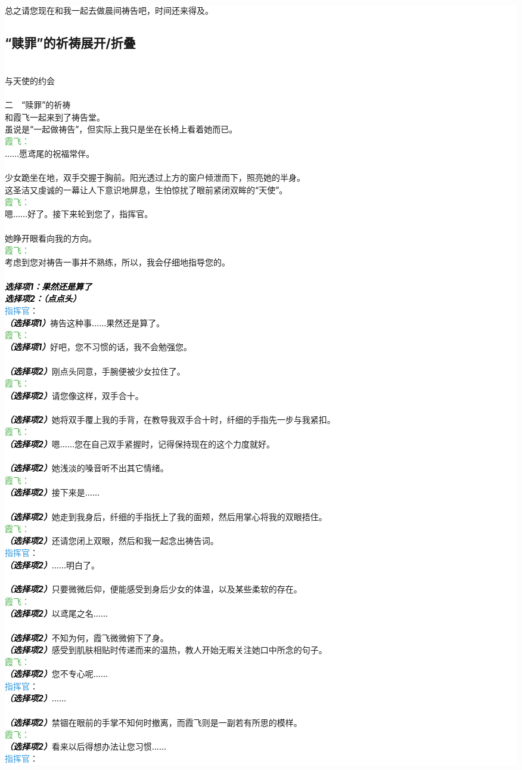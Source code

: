 总之请您现在和我一起去做晨间祷告吧，时间还来得及。<br/>
</p>

## “赎罪”的祈祷展开/折叠

<p><br/>
与天使的约会<br/>
<br/>
二　“赎罪”的祈祷<br/>
和霞飞一起来到了祷告堂。<br/>
虽说是“一起做祷告”，但实际上我只是坐在长椅上看着她而已。<br/>
<span style="color:#4eb24e;">霞飞：</span><br/>
……愿鸢尾的祝福常伴。<br/>
<br/>
少女跪坐在地，双手交握于胸前。阳光透过上方的窗户倾泄而下，照亮她的半身。<br/>
这圣洁又虔诚的一幕让人下意识地屏息，生怕惊扰了眼前紧闭双眸的“天使”。<br/>
<span style="color:#4eb24e;">霞飞：</span><br/>
嗯……好了。接下来轮到您了，指挥官。<br/>
<br/>
她睁开眼看向我的方向。<br/>
<span style="color:#4eb24e;">霞飞：</span><br/>
考虑到您对祷告一事并不熟练，所以，我会仔细地指导您的。<br/>
<br/>
<i><b><span style="color:black;">选择项1：果然还是算了</span></b></i><br/>
<i><b><span style="color:black;">选择项2：（点点头）</span></b></i><br/>
<span class="shikikanname" style="color:#3498DB;">指挥官</span>：<br/>
<i><b><span style="color:black;">（选择项1）</span></b></i>祷告这种事……果然还是算了。<br/>
<span style="color:#4eb24e;">霞飞：</span><br/>
<i><b><span style="color:black;">（选择项1）</span></b></i>好吧，您不习惯的话，我不会勉强您。<br/>
<br/>
<i><b><span style="color:black;">（选择项2）</span></b></i>刚点头同意，手腕便被少女拉住了。<br/>
<span style="color:#4eb24e;">霞飞：</span><br/>
<i><b><span style="color:black;">（选择项2）</span></b></i>请您像这样，双手合十。<br/>
<br/>
<i><b><span style="color:black;">（选择项2）</span></b></i>她将双手覆上我的手背，在教导我双手合十时，纤细的手指先一步与我紧扣。<br/>
<span style="color:#4eb24e;">霞飞：</span><br/>
<i><b><span style="color:black;">（选择项2）</span></b></i>嗯……您在自己双手紧握时，记得保持现在的这个力度就好。<br/>
<br/>
<i><b><span style="color:black;">（选择项2）</span></b></i>她浅淡的嗓音听不出其它情绪。<br/>
<span style="color:#4eb24e;">霞飞：</span><br/>
<i><b><span style="color:black;">（选择项2）</span></b></i>接下来是……<br/>
<br/>
<i><b><span style="color:black;">（选择项2）</span></b></i>她走到我身后，纤细的手指抚上了我的面颊，然后用掌心将我的双眼捂住。<br/>
<span style="color:#4eb24e;">霞飞：</span><br/>
<i><b><span style="color:black;">（选择项2）</span></b></i>还请您闭上双眼，然后和我一起念出祷告词。<br/>
<span class="shikikanname" style="color:#3498DB;">指挥官</span>：<br/>
<i><b><span style="color:black;">（选择项2）</span></b></i>……明白了。<br/>
<br/>
<i><b><span style="color:black;">（选择项2）</span></b></i>只要微微后仰，便能感受到身后少女的体温，以及某些柔软的存在。<br/>
<span style="color:#4eb24e;">霞飞：</span><br/>
<i><b><span style="color:black;">（选择项2）</span></b></i>以鸢尾之名……<br/>
<br/>
<i><b><span style="color:black;">（选择项2）</span></b></i>不知为何，霞飞微微俯下了身。<br/>
<i><b><span style="color:black;">（选择项2）</span></b></i>感受到肌肤相贴时传递而来的温热，教人开始无暇关注她口中所念的句子。<br/>
<span style="color:#4eb24e;">霞飞：</span><br/>
<i><b><span style="color:black;">（选择项2）</span></b></i>您不专心呢……<br/>
<span class="shikikanname" style="color:#3498DB;">指挥官</span>：<br/>
<i><b><span style="color:black;">（选择项2）</span></b></i>……<br/>
<br/>
<i><b><span style="color:black;">（选择项2）</span></b></i>禁锢在眼前的手掌不知何时撤离，而霞飞则是一副若有所思的模样。<br/>
<span style="color:#4eb24e;">霞飞：</span><br/>
<i><b><span style="color:black;">（选择项2）</span></b></i>看来以后得想办法让您习惯……<br/>
<span class="shikikanname" style="color:#3498DB;">指挥官</span>：<br/>